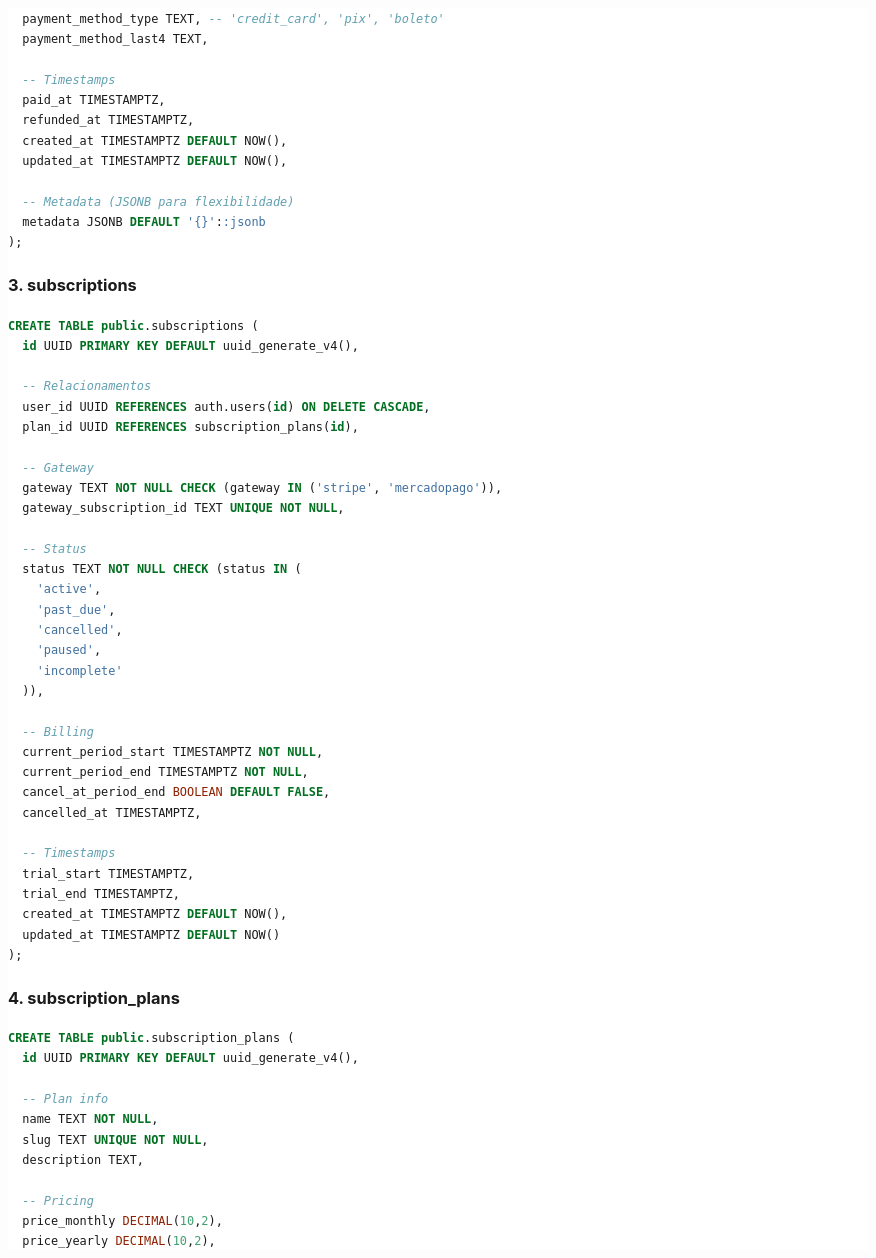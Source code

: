 ```sql
  payment_method_type TEXT, -- 'credit_card', 'pix', 'boleto'
  payment_method_last4 TEXT,
  
  -- Timestamps
  paid_at TIMESTAMPTZ,
  refunded_at TIMESTAMPTZ,
  created_at TIMESTAMPTZ DEFAULT NOW(),
  updated_at TIMESTAMPTZ DEFAULT NOW(),
  
  -- Metadata (JSONB para flexibilidade)
  metadata JSONB DEFAULT '{}'::jsonb
);
```

### **3. subscriptions**
```sql
CREATE TABLE public.subscriptions (
  id UUID PRIMARY KEY DEFAULT uuid_generate_v4(),
  
  -- Relacionamentos
  user_id UUID REFERENCES auth.users(id) ON DELETE CASCADE,
  plan_id UUID REFERENCES subscription_plans(id),
  
  -- Gateway
  gateway TEXT NOT NULL CHECK (gateway IN ('stripe', 'mercadopago')),
  gateway_subscription_id TEXT UNIQUE NOT NULL,
  
  -- Status
  status TEXT NOT NULL CHECK (status IN (
    'active',
    'past_due',
    'cancelled',
    'paused',
    'incomplete'
  )),
  
  -- Billing
  current_period_start TIMESTAMPTZ NOT NULL,
  current_period_end TIMESTAMPTZ NOT NULL,
  cancel_at_period_end BOOLEAN DEFAULT FALSE,
  cancelled_at TIMESTAMPTZ,
  
  -- Timestamps
  trial_start TIMESTAMPTZ,
  trial_end TIMESTAMPTZ,
  created_at TIMESTAMPTZ DEFAULT NOW(),
  updated_at TIMESTAMPTZ DEFAULT NOW()
);
```

### **4. subscription_plans**
```sql
CREATE TABLE public.subscription_plans (
  id UUID PRIMARY KEY DEFAULT uuid_generate_v4(),
  
  -- Plan info
  name TEXT NOT NULL,
  slug TEXT UNIQUE NOT NULL,
  description TEXT,
  
  -- Pricing
  price_monthly DECIMAL(10,2),
  price_yearly DECIMAL(10,2),
```